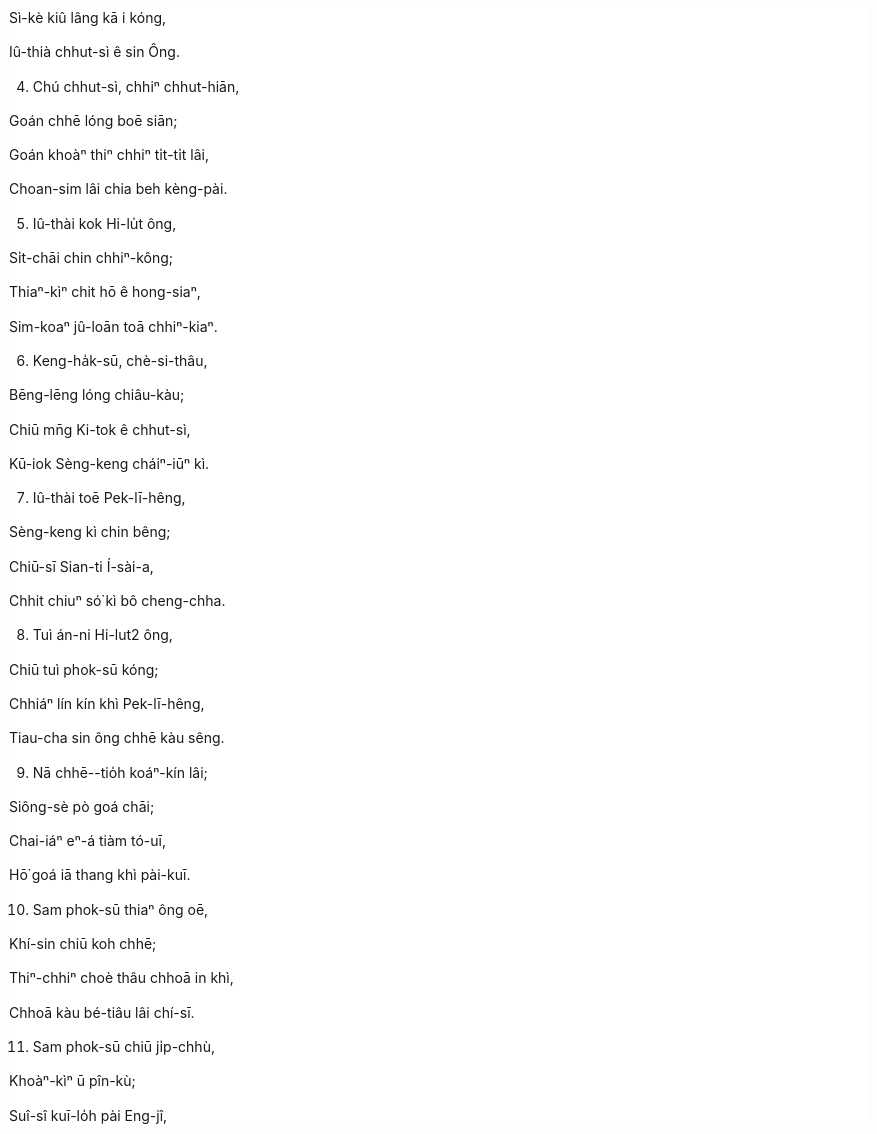Sì-kè kiû lâng kā i kóng,

Iû-thià chhut-sì ê sin Ông.

4. Chú chhut-sì, chhiⁿ chhut-hiān,

Goán chhē lóng boē siān;

Goán khoàⁿ thiⁿ chhiⁿ ti̍t-ti̍t lâi,

Choan-sim lâi chia beh kèng-pài.

5. Iû-thài kok Hi-lu̍t ông,

Si̍t-chāi chin chhiⁿ-kông;

Thiaⁿ-kìⁿ chit hō ê hong-siaⁿ,

Sim-koaⁿ jû-loān toā chhiⁿ-kiaⁿ.

6. Keng-ha̍k-sū, chè-si-thâu,

Bēng-lēng lóng chiâu-kàu;

Chiū mn̄g Ki-tok ê chhut-sì,

Kū-iok Sèng-keng cháiⁿ-iūⁿ kì.

7. Iû-thài toē Pek-lī-hêng,

Sèng-keng kì chin bêng;

Chiū-sī Sian-ti Í-sài-a,

Chhit chiuⁿ só͘ kì bô cheng-chha.

8. Tuì án-ni Hi-lut2 ông,

Chiū tuì phok-sū kóng;

Chhiáⁿ lín kín khì Pek-lī-hêng,

Tiau-cha sin ông chhē kàu sêng.

9. Nā chhē--tio̍h koáⁿ-kín lâi;

Siông-sè pò goá chāi;

Chai-iáⁿ eⁿ-á tiàm tó-uī,

Hō͘ goá iā thang khì pài-kuī.

10. Sam phok-sū thiaⁿ ông oē,

Khí-sin chiū koh chhē;

Thiⁿ-chhiⁿ choè thâu chhoā in khì,

Chhoā kàu bé-tiâu lâi chí-sī.

11. Sam phok-sū chiū ji̍p-chhù,

Khoàⁿ-kìⁿ ū pîn-kù;

Suî-sî kuī-lo̍h pài Eng-jî,

